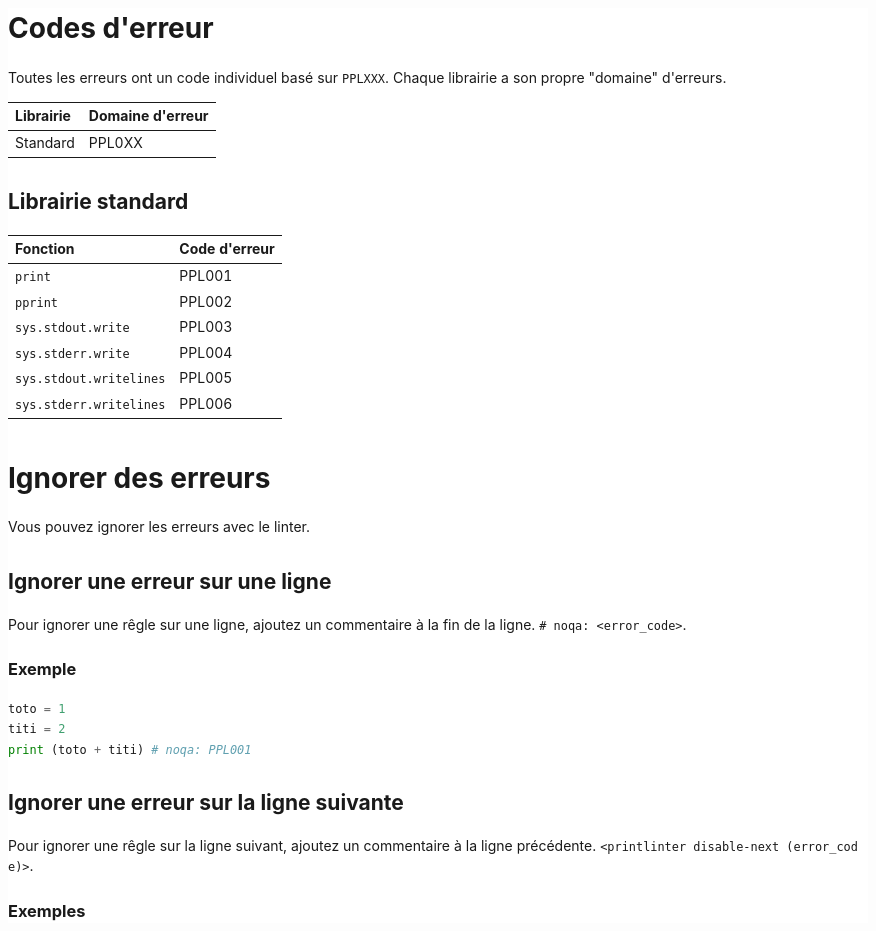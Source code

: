 

# Codes d'erreur

Toutes les erreurs ont un code individuel basé sur `PPLXXX`.
Chaque librairie a son propre "domaine" d'erreurs.

| Librairie | Domaine d'erreur |
|:----------|:-----------------|
| Standard  | PPL0XX           |

## Librairie standard

| Fonction                | Code d'erreur |
|:------------------------|:--------------|
| `print`                 | PPL001        |
| `pprint`                | PPL002        |
| `sys.stdout.write`      | PPL003        |
| `sys.stderr.write`      | PPL004        |
| `sys.stdout.writelines` | PPL005        |
| `sys.stderr.writelines` | PPL006        |

# Ignorer des erreurs

Vous pouvez ignorer les erreurs avec le linter.

## Ignorer une erreur sur une ligne

Pour ignorer une rêgle sur une ligne, ajoutez un commentaire à la fin de la ligne.
`# noqa: <error_code>`.


### Exemple

```python
toto = 1
titi = 2
print (toto + titi) # noqa: PPL001
```

## Ignorer une erreur sur la ligne suivante

Pour ignorer une rêgle sur la ligne suivant, ajoutez un commentaire à la ligne précédente.
`<printlinter disable-next (error_code)>`.


### Exemples
